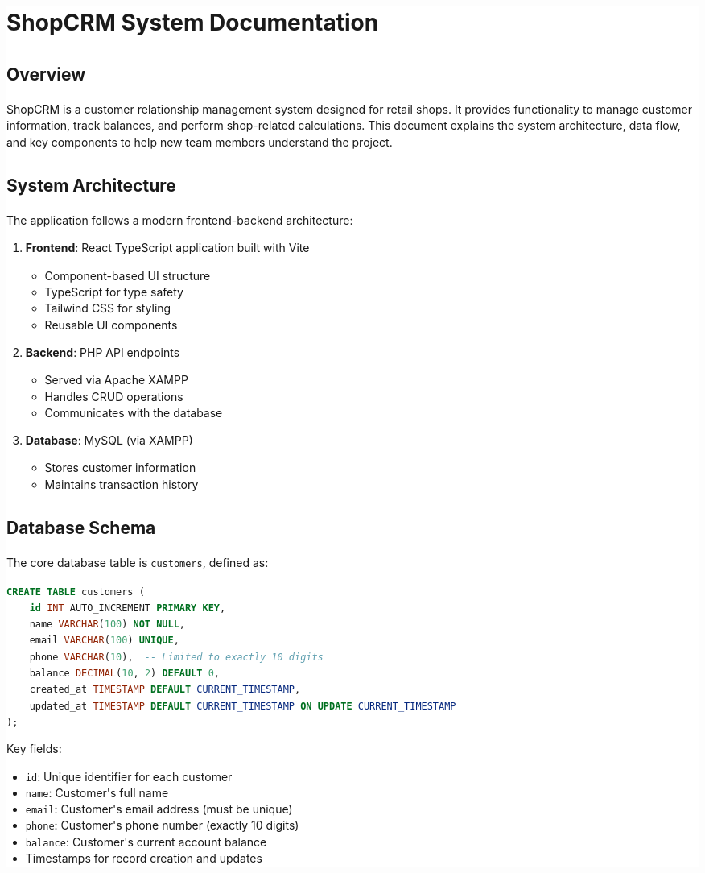 # ShopCRM System Documentation

## Overview

ShopCRM is a customer relationship management system designed for retail shops. It provides functionality to manage customer information, track balances, and perform shop-related calculations. This document explains the system architecture, data flow, and key components to help new team members understand the project.

## System Architecture

The application follows a modern frontend-backend architecture:

1. **Frontend**: React TypeScript application built with Vite
   - Component-based UI structure
   - TypeScript for type safety
   - Tailwind CSS for styling
   - Reusable UI components

2. **Backend**: PHP API endpoints
   - Served via Apache XAMPP
   - Handles CRUD operations
   - Communicates with the database

3. **Database**: MySQL (via XAMPP)
   - Stores customer information
   - Maintains transaction history

## Database Schema

The core database table is `customers`, defined as:

```sql
CREATE TABLE customers (
    id INT AUTO_INCREMENT PRIMARY KEY,
    name VARCHAR(100) NOT NULL,
    email VARCHAR(100) UNIQUE,
    phone VARCHAR(10),  -- Limited to exactly 10 digits
    balance DECIMAL(10, 2) DEFAULT 0,
    created_at TIMESTAMP DEFAULT CURRENT_TIMESTAMP,
    updated_at TIMESTAMP DEFAULT CURRENT_TIMESTAMP ON UPDATE CURRENT_TIMESTAMP
);
```

Key fields:
- `id`: Unique identifier for each customer
- `name`: Customer's full name
- `email`: Customer's email address (must be unique)
- `phone`: Customer's phone number (exactly 10 digits)
- `balance`: Customer's current account balance
- Timestamps for record creation and updates
